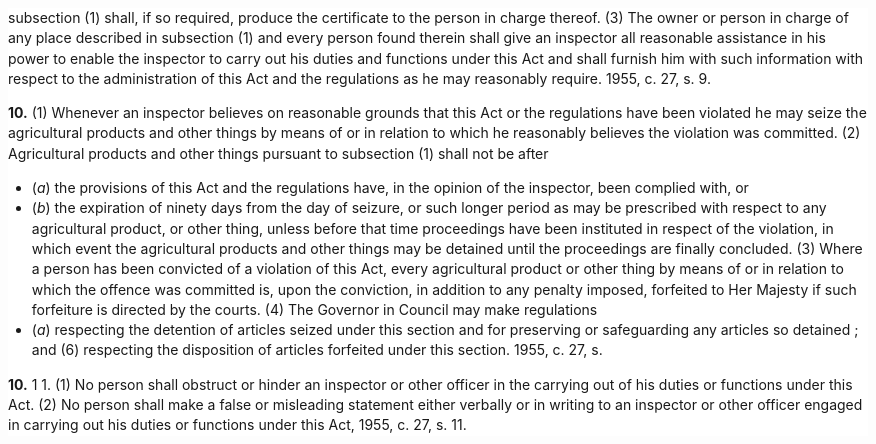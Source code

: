 subsection (1) shall, if so required, produce
the certificate to the person in charge thereof.
(3) The owner or person in charge of any
place described in subsection (1) and every
person found therein shall give an inspector
all reasonable assistance in his power to
enable the inspector to carry out his duties
and functions under this Act and shall furnish
him with such information with respect to the
administration of this Act and the regulations
as he may reasonably require. 1955, c. 27, s. 9.

**10.** (1) Whenever an inspector believes on
reasonable grounds that this Act or the
regulations have been violated he may seize
the agricultural products and other things by
means of or in relation to which he reasonably
believes the violation was committed.
(2) Agricultural products and other things
pursuant to subsection (1) shall not be
after
  * (_a_) the provisions of this Act and the
regulations have, in the opinion of the
inspector, been complied with, or
  * (_b_) the expiration of ninety days from the
day of seizure, or such longer period as may
be prescribed with respect to any agricultural
product, or other thing,
unless before that time proceedings have been
instituted in respect of the violation, in which
event the agricultural products and other
things may be detained until the proceedings
are finally concluded.
(3) Where a person has been convicted of a
violation of this Act, every agricultural
product or other thing by means of or in
relation to which the offence was committed
is, upon the conviction, in addition to any
penalty imposed, forfeited to Her Majesty if
such forfeiture is directed by the courts.
(4) The Governor in Council may make
regulations
  * (_a_) respecting the detention of articles
seized under this section and for preserving
or safeguarding any articles so detained ;
and
(6) respecting the disposition of articles
forfeited under this section. 1955, c. 27, s.

**10.**
1 1. (1) No person shall obstruct or hinder
an inspector or other officer in the carrying
out of his duties or functions under this Act.
(2) No person shall make a false or
misleading statement either verbally or in
writing to an inspector or other officer engaged
in carrying out his duties or functions under
this Act, 1955, c. 27, s. 11.
